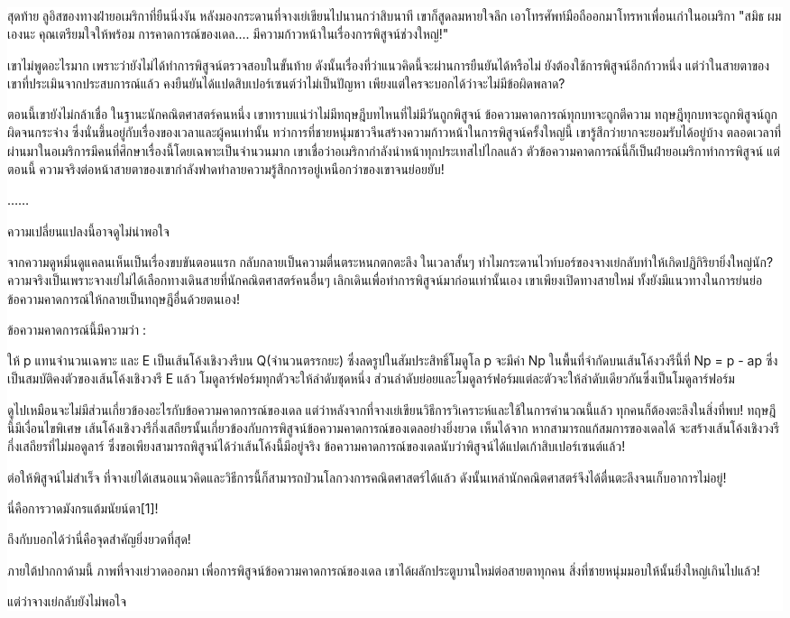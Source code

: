 
สุดท้าย ลูอิสของทางฝ่ายอเมริกาที่ยืนนิ่งงัน หลังมองกระดานที่จางเย่เขียนไปนานกว่าสิบนาที เขาก็สูดลมหายใจลึก เอาโทรศัพท์มือถืออกมาโทรหาเพื่อนเก่าในอเมริกา "สมิธ ผมเองนะ คุณเตรียมใจให้พร้อม การคาดการณ์ของเดล.... มีความก้าวหน้าในเรื่องการพิสูจน์ช่วงใหญ่!"


เขาไม่พูดอะไรมาก เพราะว่ายังไม่ได้ทำการพิสูจน์ตรวจสอบในขั้นท้าย ดังนั้นเรื่องที่ว่าแนวคิดนี้จะผ่านการยืนยันได้หรือไม่ ยังต้องใช้การพิสูจน์อีกก้าวหนึ่ง แต่ว่าในสายตาของเขาที่ประเมินจากประสบการณ์แล้ว คงยืนยันได้แปดสิบเปอร์เซนต์ว่าไม่เป็นปัญหา เพียงแต่ใครจะบอกได้ว่าจะไม่มีข้อผิดพลาด?


ตอนนี้เขายังไม่กล้าเชื่อ ในฐานะนักคณิตศาสตร์คนหนึ่ง เขาทราบแน่ว่าไม่มีทฤษฎีบทไหนที่ไม่มีวันถูกพิสูจน์ ข้อความคาดการณ์ทุกบทจะถูกตีความ ทฤษฎีทุกบทจะถูกพิสูจน์ถูกผิดจนกระจ่าง ซึ่งนั่นขึ้นอยู่กับเรื่องของเวลาและผู้คนเท่านั้น ทว่าการที่ชายหนุ่มชาวจีนสร้างความก้าวหน้าในการพิสูจน์ครั้งใหญ่นี้ เขารู้สึกว่ายากจะยอมรับได้อยู่บ้าง ตลอดเวลาที่ผ่านมาในอเมริการมีคนที่ศึกษาเรื่องนี้โดยเฉพาะเป็นจำนวนมาก เขาเชื่อว่าอเมริกากำลังนำหน้าทุกประเทสไปไกลแล้ว ตัวข้อความคาดการณ์นี้ก็เป็นฝ่ายอเมริกาทำการพิสูจน์ แต่ตอนนี้ ความจริงต่อหน้าสายตาของเขากำลังฟาดทำลายความรู้สึกการอยู่เหนือกว่าของเขาจนย่อยยับ!


……


ความเปลี่ยนแปลงนี้อาจดูไม่น่าพอใจ


จากความดูหมิ่นดูแคลนเห็นเป็นเรื่องขบขันตอนแรก กลับกลายเป็นความตื่นตระหนกตกตะลึง ในเวลาสั้นๆ ทำไมกระดานไวท์บอร์ของจางเย่กลับทำให้เกิดปฏิกิริยายิ่งใหญ่นัก? ความจริงเป็นเพราะจางเย่ไม่ได้เลือกทางเดินสายที่นักคณิตศาสตร์คนอื่นๆ เลิกเดินเพื่อทำการพิสูจน์มาก่อนเท่านั้นเอง เขาเพียงเปิดทางสายใหม่ ทั้งยังมีแนวทางในการย่นย่อข้อความคาดการณ์ให้กลายเป็นทฤษฎีอื่นด้วยตนเอง!


ข้อความคาดการณ์นี้มีความว่า :


ให้ p แทนจำนวนเฉพาะ และ E เป็นเส้นโค้งเชิงวงรีบน Q(จำนวนตรรกยะ) ซึ่งลดรูปในสัมประสิทธิ์โมดูโล p จะมีค่า Np ในพื้นที่จำกัดบนเส้นโค้งวงรีนี้ที่ Np = p - ap ซึ่งเป็นสมบัติคงตัวของเส้นโค้งเชิงวงรี E แล้ว โมดูลาร์ฟอร์มทุกตัวจะให้ลำดับชุดหนึ่ง ส่วนลำดับย่อยและโมดูลาร์ฟอร์มแต่ละตัวจะให้ลำดับเดียวกันซึ่งเป็นโมดูลาร์ฟอร์ม


ดูไปเหมือนจะไม่มีส่วนเกี่ยวข้องอะไรกับข้อความคาดการณ์ของเดล แต่ว่าหลังจากที่จางเย่เขียนวิธีการวิเคราะห์และใช้ในการคำนวณนี้แล้ว ทุกคนก็ต้องตะลึงในสิ่งที่พบ! ทฤษฎีนี้มีเงื่อนไขพิเศษ เส้นโค้งเชิงวงรีกึ่งเสถียรนั้นเกี่ยวข้องกับการพิสูจน์ข้อความคาดการณ์ของเดลอย่างยิ่งยวด เห็นได้จาก หากสามารถแก้สมการของเดลได้ จะสร้างเส้นโค้งเชิงวงรีกึ่งเสถียรที่ไม่มอดูลาร์ ซึ่งขอเพียงสามารถพิสูจน์ได้ว่าเส้นโค้งนี้มีอยู่จริง ข้อความคาดการณ์ของเดลนับว่าพิสูจน์ได้แปดเก้าสิบเปอร์เซนต์แล้ว!


ต่อให้พิสูจน์ไม่สำเร็จ ที่จางเย่ได้เสนอแนวคิดและวิธีการนี้ก็สามารถป่วนโลกวงการคณิตศาสตร์ได้แล้ว ดังนั้นเหล่านักคณิตศาสตร์จึงได้ตื่นตะลึงจนเก็บอาการไม่อยู่!


นี่คือการวาดมังกรแต้มนัยน์ตา[1]!


ถึงกับบอกได้ว่านี่คือจุดสำคัญยิ่งยวดที่สุด!


ภายใต้ปากกาด้ามนี้ ภาพที่จางเย่วาดออกมา เพื่อการพิสูจน์ข้อความคาดการณ์ของเดล เขาได้ผลักประตูบานใหม่ต่อสายตาทุกคน สิ่งที่ชายหนุ่มมอบให้นั้นยิ่งใหญ่เกินไปแล้ว!


แต่ว่าจางเย่กลับยังไม่พอใจ

